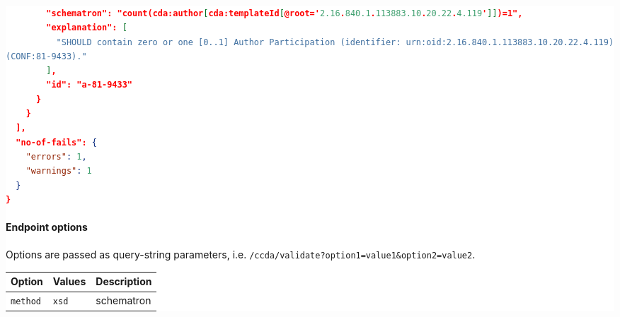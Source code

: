 ```json
        "schematron": "count(cda:author[cda:templateId[@root='2.16.840.1.113883.10.20.22.4.119']])=1",
        "explanation": [
          "SHOULD contain zero or one [0..1] Author Participation (identifier: urn:oid:2.16.840.1.113883.10.20.22.4.119) (CONF:81-9433)."
        ],
        "id": "a-81-9433"
      }
    }
  ],
  "no-of-fails": {
    "errors": 1,
    "warnings": 1
  }
}
```

#### Endpoint options

Options are passed as query-string parameters, i.e. `/ccda/validate?option1=value1&option2=value2`.

| Option   | Values | Description |
| -------- | ------ | ----------- |
| `method` | `xsd`  | schematron  |
